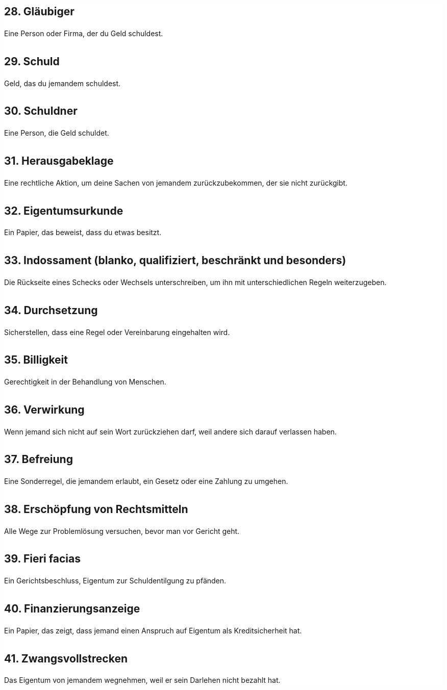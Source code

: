 ## 28. Gläubiger
Eine Person oder Firma, der du Geld schuldest.

## 29. Schuld
Geld, das du jemandem schuldest.

## 30. Schuldner
Eine Person, die Geld schuldet.

## 31. Herausgabeklage
Eine rechtliche Aktion, um deine Sachen von jemandem zurückzubekommen, der sie nicht zurückgibt.

## 32. Eigentumsurkunde
Ein Papier, das beweist, dass du etwas besitzt.

## 33. Indossament (blanko, qualifiziert, beschränkt und besonders)
Die Rückseite eines Schecks oder Wechsels unterschreiben, um ihn mit unterschiedlichen Regeln weiterzugeben.

## 34. Durchsetzung
Sicherstellen, dass eine Regel oder Vereinbarung eingehalten wird.

## 35. Billigkeit
Gerechtigkeit in der Behandlung von Menschen.

## 36. Verwirkung
Wenn jemand sich nicht auf sein Wort zurückziehen darf, weil andere sich darauf verlassen haben.

## 37. Befreiung
Eine Sonderregel, die jemandem erlaubt, ein Gesetz oder eine Zahlung zu umgehen.

## 38. Erschöpfung von Rechtsmitteln
Alle Wege zur Problemlösung versuchen, bevor man vor Gericht geht.

## 39. Fieri facias
Ein Gerichtsbeschluss, Eigentum zur Schuldentilgung zu pfänden.

## 40. Finanzierungsanzeige
Ein Papier, das zeigt, dass jemand einen Anspruch auf Eigentum als Kreditsicherheit hat.

## 41. Zwangsvollstrecken
Das Eigentum von jemandem wegnehmen, weil er sein Darlehen nicht bezahlt hat.
